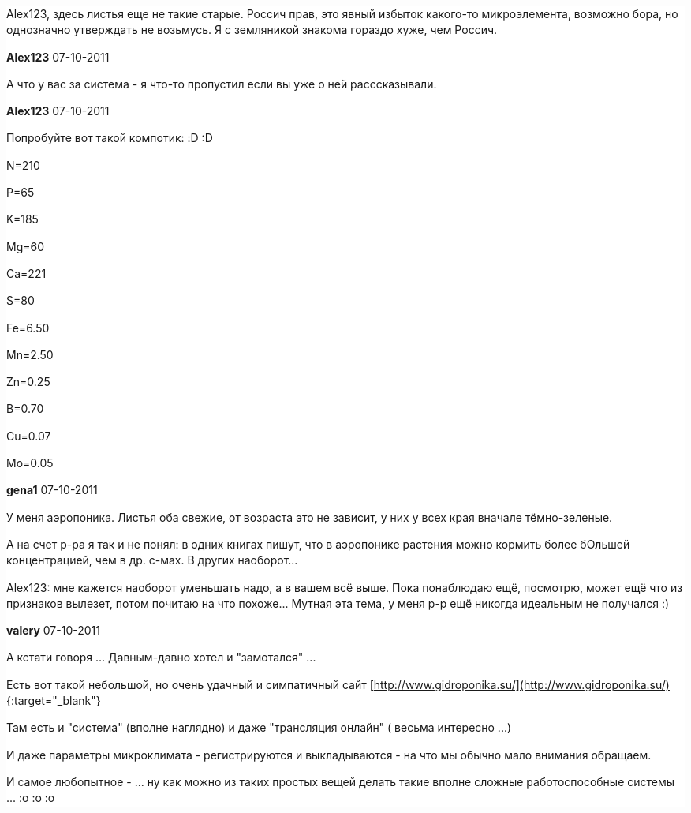 Alex123, здесь листья еще не такие старые. Россич прав, это явный избыток какого-то микроэлемента, возможно бора, но однозначно утверждать не возьмусь. Я с земляникой знакома гораздо хуже, чем Россич.


**Alex123** 07-10-2011

А что у вас за система - я что-то пропустил если вы уже о ней расссказывали.


**Alex123** 07-10-2011

Попробуйте вот такой компотик: :D :D

N=210

P=65

K=185

Mg=60

Ca=221

S=80

Fe=6.50

Mn=2.50

Zn=0.25

B=0.70

Cu=0.07

Мo=0.05 


**gena1** 07-10-2011

У меня аэропоника. Листья оба свежие, от возраста это не зависит, у них у всех края вначале тёмно-зеленые.

А на счет р-ра я так и не понял: в одних книгах пишут, что в аэропонике растения можно кормить более бОльшей концентрацией, чем в др. с-мах. В других наоборот...

Alex123: мне кажется наоборот уменьшать надо, а в вашем всё выше. Пока понаблюдаю ещё, посмотрю, может ещё что из признаков вылезет, потом почитаю на что похоже... Мутная эта тема, у меня р-р ещё никогда идеальным не получался :)


**valery** 07-10-2011

А кстати говоря ... Давным-давно хотел и "замотался" ...

Есть вот такой небольшой, но очень удачный и симпатичный сайт [http://www.gidroponika.su/](http://www.gidroponika.su/){:target="_blank"}

Там есть и "система" (вполне наглядно) и даже "трансляция онлайн" ( весьма интересно ...)

И даже параметры микроклимата - регистрируются и выкладываются - на что мы обычно мало внимания обращаем.

И самое любопытное - ... ну как можно из таких простых вещей делать такие вполне сложные работоспособные системы ... :o :o :o 
